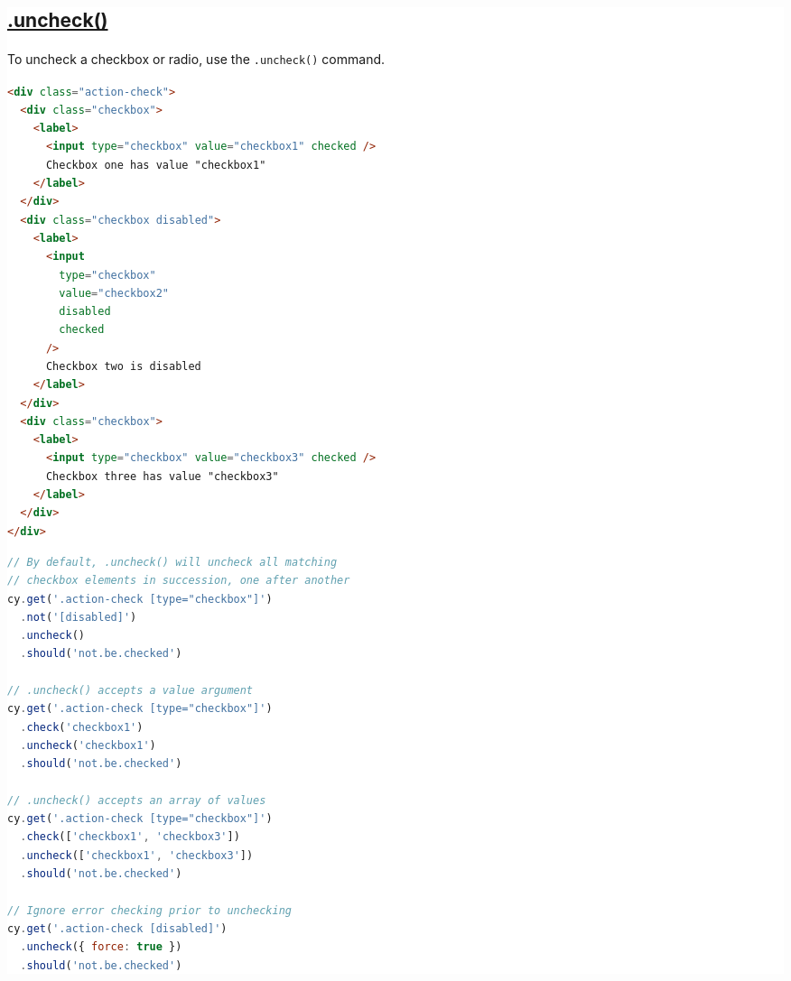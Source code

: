 

## [.uncheck()](https://on.cypress.io/uncheck)

To uncheck a checkbox or radio, use the `.uncheck()` command.



```html
<div class="action-check">
  <div class="checkbox">
    <label>
      <input type="checkbox" value="checkbox1" checked />
      Checkbox one has value "checkbox1"
    </label>
  </div>
  <div class="checkbox disabled">
    <label>
      <input
        type="checkbox"
        value="checkbox2"
        disabled
        checked
      />
      Checkbox two is disabled
    </label>
  </div>
  <div class="checkbox">
    <label>
      <input type="checkbox" value="checkbox3" checked />
      Checkbox three has value "checkbox3"
    </label>
  </div>
</div>
```

```js
// By default, .uncheck() will uncheck all matching
// checkbox elements in succession, one after another
cy.get('.action-check [type="checkbox"]')
  .not('[disabled]')
  .uncheck()
  .should('not.be.checked')

// .uncheck() accepts a value argument
cy.get('.action-check [type="checkbox"]')
  .check('checkbox1')
  .uncheck('checkbox1')
  .should('not.be.checked')

// .uncheck() accepts an array of values
cy.get('.action-check [type="checkbox"]')
  .check(['checkbox1', 'checkbox3'])
  .uncheck(['checkbox1', 'checkbox3'])
  .should('not.be.checked')

// Ignore error checking prior to unchecking
cy.get('.action-check [disabled]')
  .uncheck({ force: true })
  .should('not.be.checked')
```
